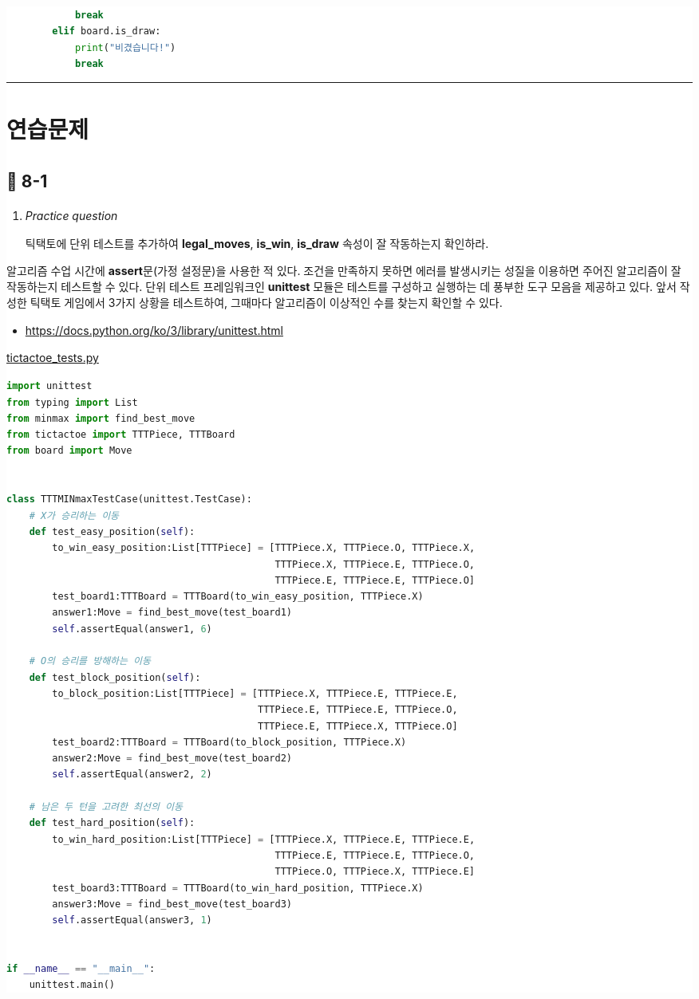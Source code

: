 ```python
            break
        elif board.is_draw:
            print("비겼습니다!")
            break
```

---

# 연습문제

## 📝 8-1

1. *Practice question*

   틱택토에 단위 테스트를 추가하여 **legal_moves**, **is_win**, **is_draw** 속성이 잘 작동하는지 확인하라.

알고리즘 수업 시간에 **assert**문(가정 설정문)을 사용한 적 있다. 조건을 만족하지 못하면 에러를 발생시키는 성질을 이용하면 주어진 알고리즘이 잘 작동하는지 테스트할 수 있다. 단위 테스트 프레임워크인 **unittest** 모듈은 테스트를 구성하고 실행하는 데 풍부한 도구 모음을 제공하고 있다. 앞서 작성한 틱택토 게임에서 3가지 상황을 테스트하여, 그때마다 알고리즘이 이상적인 수를 찾는지 확인할 수 있다.

- <https://docs.python.org/ko/3/library/unittest.html>

<u>tictactoe_tests.py</u>

```python
import unittest
from typing import List
from minmax import find_best_move
from tictactoe import TTTPiece, TTTBoard
from board import Move


class TTTMINmaxTestCase(unittest.TestCase):
    # X가 승리하는 이동
    def test_easy_position(self):
        to_win_easy_position:List[TTTPiece] = [TTTPiece.X, TTTPiece.O, TTTPiece.X,
                                               TTTPiece.X, TTTPiece.E, TTTPiece.O,
                                               TTTPiece.E, TTTPiece.E, TTTPiece.O]
        test_board1:TTTBoard = TTTBoard(to_win_easy_position, TTTPiece.X)
        answer1:Move = find_best_move(test_board1)
        self.assertEqual(answer1, 6)

    # O의 승리를 방해하는 이동
    def test_block_position(self):
        to_block_position:List[TTTPiece] = [TTTPiece.X, TTTPiece.E, TTTPiece.E,
                                            TTTPiece.E, TTTPiece.E, TTTPiece.O,
                                            TTTPiece.E, TTTPiece.X, TTTPiece.O]
        test_board2:TTTBoard = TTTBoard(to_block_position, TTTPiece.X)
        answer2:Move = find_best_move(test_board2)
        self.assertEqual(answer2, 2)

    # 남은 두 턴을 고려한 최선의 이동
    def test_hard_position(self):
        to_win_hard_position:List[TTTPiece] = [TTTPiece.X, TTTPiece.E, TTTPiece.E,
                                               TTTPiece.E, TTTPiece.E, TTTPiece.O,
                                               TTTPiece.O, TTTPiece.X, TTTPiece.E]
        test_board3:TTTBoard = TTTBoard(to_win_hard_position, TTTPiece.X)
        answer3:Move = find_best_move(test_board3)
        self.assertEqual(answer3, 1)


if __name__ == "__main__":
    unittest.main()
```
